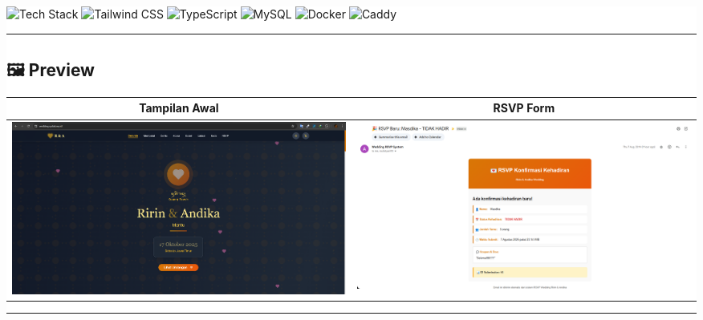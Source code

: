 ![Tech Stack](https://img.shields.io/badge/Next.js-14-blue?style=flat-square\&logo=nextdotjs)
![Tailwind CSS](https://img.shields.io/badge/Tailwind_CSS-3.4.1-38B2AC?style=flat-square\&logo=tailwind-css)
![TypeScript](https://img.shields.io/badge/TypeScript-5.4.3-3178C6?style=flat-square\&logo=typescript)
![MySQL](https://img.shields.io/badge/MySQL-8.0-4479A1?style=flat-square\&logo=mysql)
![Docker](https://img.shields.io/badge/Docker-24.0-2496ED?style=flat-square\&logo=docker)
![Caddy](https://img.shields.io/badge/Caddy-2.7-0B3D91?style=flat-square\&logo=caddy)

---

## 🖼️ Preview

| Tampilan Awal                                                                                     | RSVP Form                                                                                      |
| -------------------------------------------------------------------------------------------------- | ---------------------------------------------------------------------------------------------- |
| ![Tampilan Awal](./preview/Screenshot%202025-08-08%20004737.png) | ![RSVP Form](./preview/Screenshot%202025-08-08%20004949.png) |

---